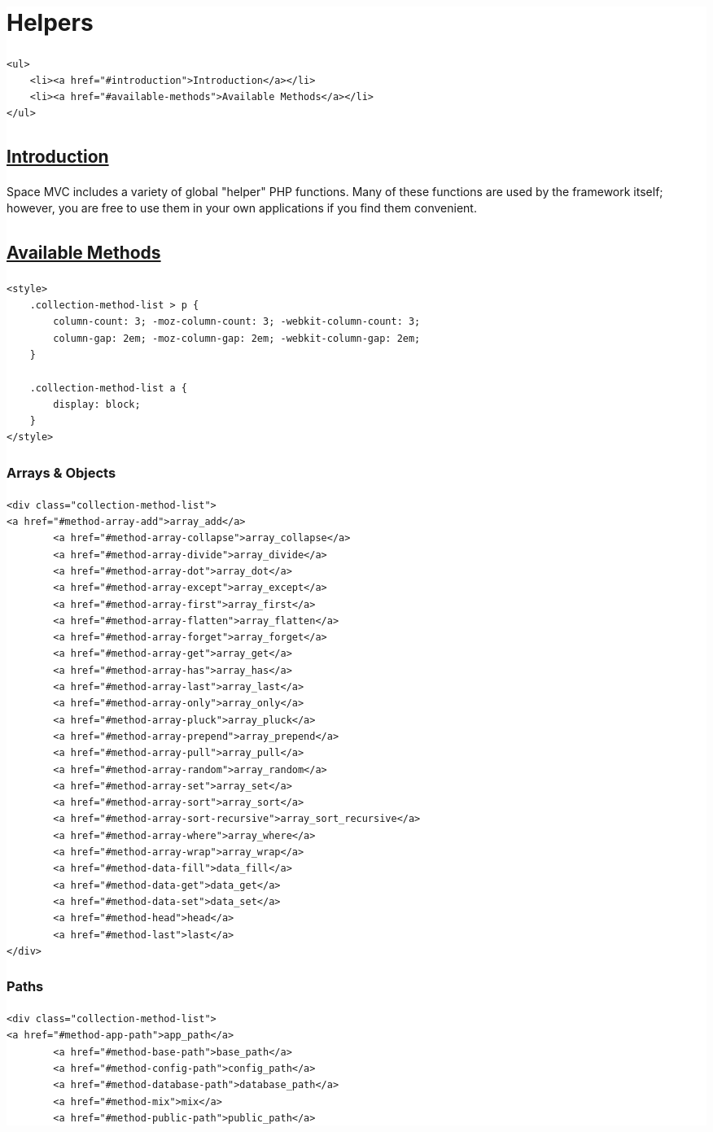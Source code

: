 # Helpers
	<ul>
		<li><a href="#introduction">Introduction</a></li>
		<li><a href="#available-methods">Available Methods</a></li>
	</ul>
<a name="introduction"></a>
## <a href="#introduction">Introduction</a>
Space MVC includes a variety of global "helper" PHP functions. Many of these functions are used by the framework itself; however, you are free to use them in your own applications if you find them convenient.
<a name="available-methods"></a>
## <a href="#available-methods">Available Methods</a>
	<style>
		.collection-method-list > p {
			column-count: 3; -moz-column-count: 3; -webkit-column-count: 3;
			column-gap: 2em; -moz-column-gap: 2em; -webkit-column-gap: 2em;
		}

		.collection-method-list a {
			display: block;
		}
	</style>
### Arrays & Objects
	<div class="collection-method-list">
	<a href="#method-array-add">array_add</a>
			<a href="#method-array-collapse">array_collapse</a>
			<a href="#method-array-divide">array_divide</a>
			<a href="#method-array-dot">array_dot</a>
			<a href="#method-array-except">array_except</a>
			<a href="#method-array-first">array_first</a>
			<a href="#method-array-flatten">array_flatten</a>
			<a href="#method-array-forget">array_forget</a>
			<a href="#method-array-get">array_get</a>
			<a href="#method-array-has">array_has</a>
			<a href="#method-array-last">array_last</a>
			<a href="#method-array-only">array_only</a>
			<a href="#method-array-pluck">array_pluck</a>
			<a href="#method-array-prepend">array_prepend</a>
			<a href="#method-array-pull">array_pull</a>
			<a href="#method-array-random">array_random</a>
			<a href="#method-array-set">array_set</a>
			<a href="#method-array-sort">array_sort</a>
			<a href="#method-array-sort-recursive">array_sort_recursive</a>
			<a href="#method-array-where">array_where</a>
			<a href="#method-array-wrap">array_wrap</a>
			<a href="#method-data-fill">data_fill</a>
			<a href="#method-data-get">data_get</a>
			<a href="#method-data-set">data_set</a>
			<a href="#method-head">head</a>
			<a href="#method-last">last</a>
	</div>
### Paths
	<div class="collection-method-list">
	<a href="#method-app-path">app_path</a>
			<a href="#method-base-path">base_path</a>
			<a href="#method-config-path">config_path</a>
			<a href="#method-database-path">database_path</a>
			<a href="#method-mix">mix</a>
			<a href="#method-public-path">public_path</a>